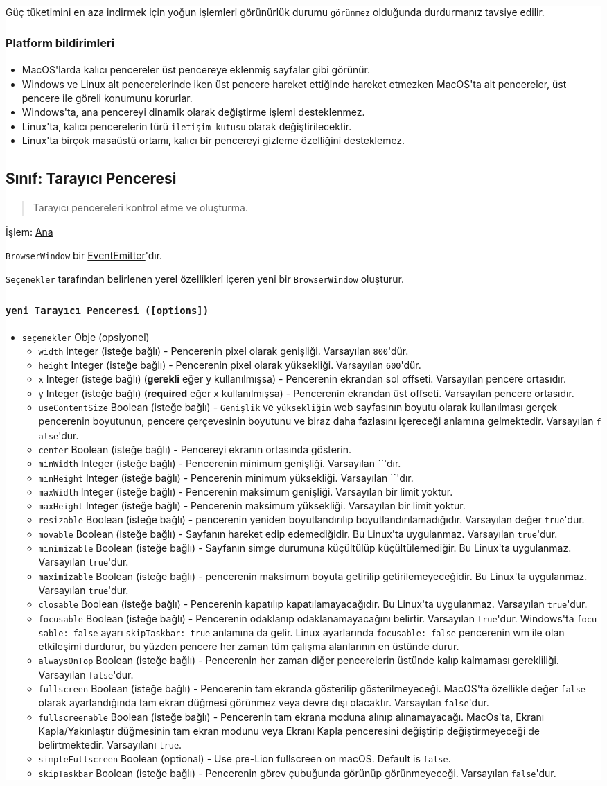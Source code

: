 Güç tüketimini en aza indirmek için yoğun işlemleri görünürlük durumu `görünmez` olduğunda durdurmanız tavsiye edilir.

### Platform bildirimleri

* MacOS'larda kalıcı pencereler üst pencereye eklenmiş sayfalar gibi görünür.
* Windows ve Linux alt pencerelerinde iken üst pencere hareket ettiğinde hareket etmezken MacOS'ta alt pencereler, üst pencere ile göreli konumunu korurlar.
* Windows'ta, ana pencereyi dinamik olarak değiştirme işlemi desteklenmez.
* Linux'ta, kalıcı pencerelerin türü `iletişim kutusu` olarak değiştirilecektir.
* Linux'ta birçok masaüstü ortamı, kalıcı bir pencereyi gizleme özelliğini desteklemez.

## Sınıf: Tarayıcı Penceresi

> Tarayıcı pencereleri kontrol etme ve oluşturma.

İşlem: [Ana](../glossary.md#main-process)

`BrowserWindow` bir [EventEmitter](http://nodejs.org/api/events.html#events_class_events_eventemitter)'dır.

`Seçenekler` tarafından belirlenen yerel özellikleri içeren yeni bir `BrowserWindow` oluşturur.

### `yeni Tarayıcı Penceresi ([options])`

* `seçenekler` Obje (opsiyonel) 
  * `width` Integer (isteğe bağlı) - Pencerenin pixel olarak genişliği. Varsayılan `800`'dür.
  * `height` Integer (isteğe bağlı) - Pencerenin pixel olarak yüksekliği. Varsayılan `600`'dür.
  * `x` Integer (isteğe bağlı) (**gerekli** eğer y kullanılmışsa) - Pencerenin ekrandan sol offseti. Varsayılan pencere ortasıdır.
  * `y` Integer (isteğe bağlı) (**required** eğer x kullanılmışsa) - Pencerenin ekrandan üst offseti. Varsayılan pencere ortasıdır.
  * `useContentSize` Boolean (isteğe bağlı) - `Genişlik` ve `yüksekliğin` web sayfasının boyutu olarak kullanılması gerçek pencerenin boyutunun, pencere çerçevesinin boyutunu ve biraz daha fazlasını içereceği anlamına gelmektedir. Varsayılan `false`'dur.
  * `center` Boolean (isteğe bağlı) - Pencereyi ekranın ortasında gösterin.
  * `minWidth` Integer (isteğe bağlı) - Pencerenin minimum genişliği. Varsayılan ``'dır.
  * `minHeight` Integer (isteğe bağlı) - Pencerenin minimum yüksekliği. Varsayılan ``'dır.
  * `maxWidth` Integer (isteğe bağlı) - Pencerenin maksimum genişliği. Varsayılan bir limit yoktur.
  * `maxHeight` Integer (isteğe bağlı) - Pencerenin maksimum yüksekliği. Varsayılan bir limit yoktur.
  * `resizable` Boolean (isteğe bağlı) - pencerenin yeniden boyutlandırılıp boyutlandırılamadığıdır. Varsayılan değer `true`'dur.
  * `movable` Boolean (isteğe bağlı) - Sayfanın hareket edip edemediğidir. Bu Linux'ta uygulanmaz. Varsayılan `true`'dur.
  * `minimizable` Boolean (isteğe bağlı) - Sayfanın simge durumuna küçültülüp küçültülemediğir. Bu Linux'ta uygulanmaz. Varsayılan `true`'dur.
  * `maximizable` Boolean (isteğe bağlı) - pencerenin maksimum boyuta getirilip getirilemeyeceğidir. Bu Linux'ta uygulanmaz. Varsayılan `true`'dur.
  * `closable` Boolean (isteğe bağlı) - Pencerenin kapatılıp kapatılamayacağıdır. Bu Linux'ta uygulanmaz. Varsayılan `true`'dur.
  * `focusable` Boolean (isteğe bağlı) - Pencerenin odaklanıp odaklanamayacağını belirtir. Varsayılan `true`'dur. Windows'ta `focusable: false` ayarı `skipTaskbar: true` anlamına da gelir. Linux ayarlarında `focusable: false` pencerenin wm ile olan etkileşimi durdurur, bu yüzden pencere her zaman tüm çalışma alanlarının en üstünde durur.
  * `alwaysOnTop` Boolean (isteğe bağlı) - Pencerenin her zaman diğer pencerelerin üstünde kalıp kalmaması gerekliliği. Varsayılan `false`'dur.
  * `fullscreen` Boolean (isteğe bağlı) - Pencerenin tam ekranda gösterilip gösterilmeyeceği. MacOS'ta özellikle değer `false` olarak ayarlandığında tam ekran düğmesi görünmez veya devre dışı olacaktır. Varsayılan `false`'dur.
  * `fullscreenable` Boolean (isteğe bağlı) - Pencerenin tam ekrana moduna alınıp alınamayacağı. MacOs'ta, Ekranı Kapla/Yakınlaştır düğmesinin tam ekran modunu veya Ekranı Kapla penceresini değiştirip değiştirmeyeceği de belirtmektedir. Varsayılanı `true`.
  * `simpleFullscreen` Boolean (optional) - Use pre-Lion fullscreen on macOS. Default is `false`.
  * `skipTaskbar` Boolean (isteğe bağlı) - Pencerenin görev çubuğunda görünüp görünmeyeceği. Varsayılan `false`'dur.